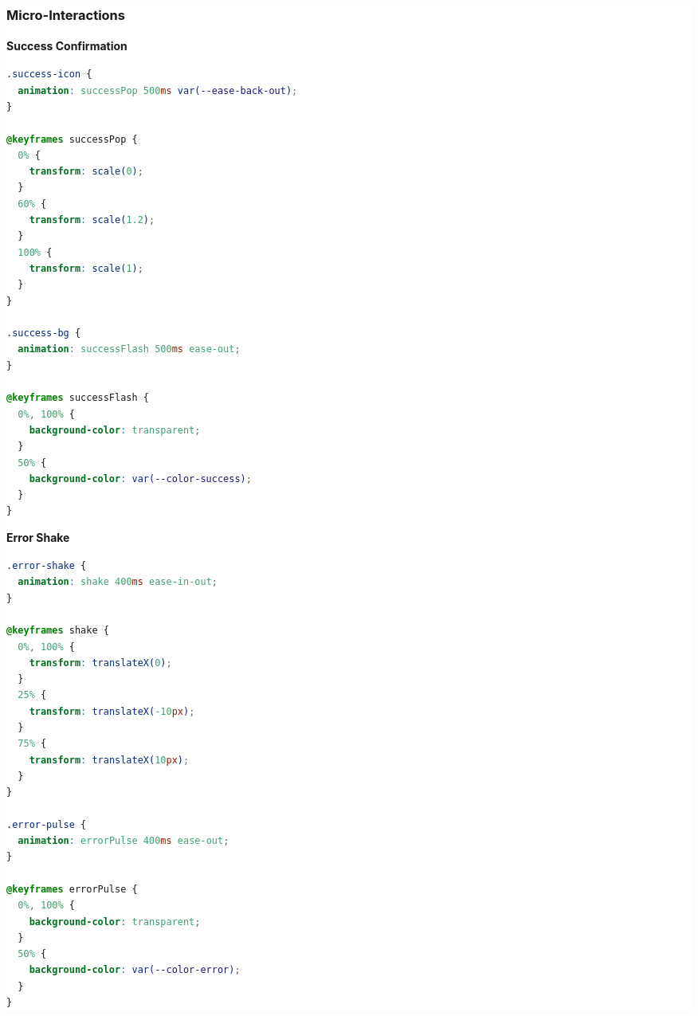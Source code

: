 ### Micro-Interactions

**Success Confirmation**
```css
.success-icon {
  animation: successPop 500ms var(--ease-back-out);
}

@keyframes successPop {
  0% {
    transform: scale(0);
  }
  60% {
    transform: scale(1.2);
  }
  100% {
    transform: scale(1);
  }
}

.success-bg {
  animation: successFlash 500ms ease-out;
}

@keyframes successFlash {
  0%, 100% {
    background-color: transparent;
  }
  50% {
    background-color: var(--color-success);
  }
}
```

**Error Shake**
```css
.error-shake {
  animation: shake 400ms ease-in-out;
}

@keyframes shake {
  0%, 100% {
    transform: translateX(0);
  }
  25% {
    transform: translateX(-10px);
  }
  75% {
    transform: translateX(10px);
  }
}

.error-pulse {
  animation: errorPulse 400ms ease-out;
}

@keyframes errorPulse {
  0%, 100% {
    background-color: transparent;
  }
  50% {
    background-color: var(--color-error);
  }
}
```